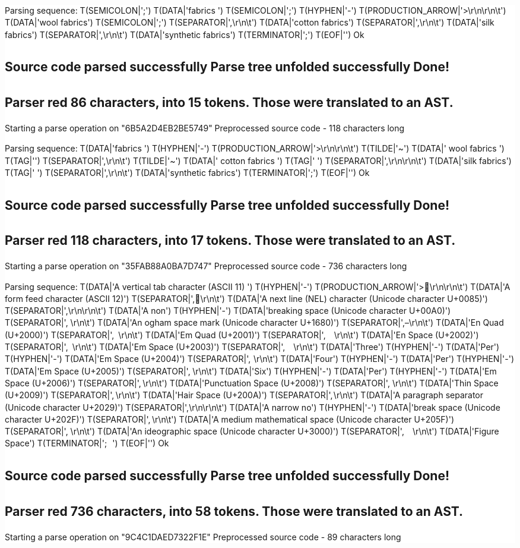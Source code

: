 Parsing sequence: T(SEMICOLON|';') T(DATA|'fabrics ') T(SEMICOLON|';') T(HYPHEN|'-') T(PRODUCTION_ARROW|'>\r\n\r\n\t') T(DATA|'wool fabrics') T(SEMICOLON|';') T(SEPARATOR|',\r\n\t') T(DATA|'cotton fabrics') T(SEPARATOR|',\r\n\t') T(DATA|'silk fabrics') T(SEPARATOR|',\r\n\t') T(DATA|'synthetic fabrics') T(TERMINATOR|';') T(EOF|'<EOF>') Ok

Source code parsed successfully
Parse tree unfolded successfully
Done!
------------------------
Parser red 86 characters, into 15 tokens.
Those were translated to an AST.
------------------------
Starting a parse operation on "6B5A2D4EB2BE5749"
Preprocessed source code - 118 characters long

Parsing sequence: T(DATA|'fabrics ') T(HYPHEN|'-') T(PRODUCTION_ARROW|'>\r\n\r\n\t') T(TILDE|'~') T(DATA|' wool fabrics ') T(TAG|'<someid>') T(SEPARATOR|',\r\n\t') T(TILDE|'~') T(DATA|' cotton fabrics ') T(TAG|'<someid2> ') T(SEPARATOR|',\r\n\r\n\t') T(DATA|'silk fabrics') T(TAG|'<someid> ') T(SEPARATOR|',\r\n\t') T(DATA|'synthetic fabrics') T(TERMINATOR|';') T(EOF|'<EOF>') Ok

Source code parsed successfully
Parse tree unfolded successfully
Done!
------------------------
Parser red 118 characters, into 17 tokens.
Those were translated to an AST.
------------------------
Starting a parse operation on "35FAB88A0BA7D747"
Preprocessed source code - 736 characters long

Parsing sequence: T(DATA|'A vertical tab character (ASCII 11) ') T(HYPHEN|'-') T(PRODUCTION_ARROW|'>\r\n\r\n\t') T(DATA|'A form feed character (ASCII 12)') T(SEPARATOR|',\r\n\t') T(DATA|'A next line (NEL) character (Unicode character U+0085)') T(SEPARATOR|',\r\n\r\n\t') T(DATA|'A non') T(HYPHEN|'-') T(DATA|'breaking space (Unicode character U+00A0)') T(SEPARATOR|', \r\n\t') T(DATA|'An ogham space mark (Unicode character U+1680)') T(SEPARATOR|', \r\n\t') T(DATA|'En Quad (U+2000)') T(SEPARATOR|', \r\n\t') T(DATA|'Em Quad (U+2001)') T(SEPARATOR|', \r\n\t') T(DATA|'En Space (U+2002)') T(SEPARATOR|', \r\n\t') T(DATA|'Em Space (U+2003)') T(SEPARATOR|', \r\n\t') T(DATA|'Three') T(HYPHEN|'-') T(DATA|'Per') T(HYPHEN|'-') T(DATA|'Em Space (U+2004)') T(SEPARATOR|', \r\n\t') T(DATA|'Four') T(HYPHEN|'-') T(DATA|'Per') T(HYPHEN|'-') T(DATA|'Em Space (U+2005)') T(SEPARATOR|', \r\n\t') T(DATA|'Six') T(HYPHEN|'-') T(DATA|'Per') T(HYPHEN|'-') T(DATA|'Em Space (U+2006)') T(SEPARATOR|', \r\n\t') T(DATA|'Punctuation Space (U+2008)') T(SEPARATOR|', \r\n\t') T(DATA|'Thin Space (U+2009)') T(SEPARATOR|', \r\n\t') T(DATA|'Hair Space (U+200A)') T(SEPARATOR|', \r\n\t') T(DATA|'A paragraph separator (Unicode character U+2029)') T(SEPARATOR|',\r\n\r\n\t') T(DATA|'A narrow no') T(HYPHEN|'-') T(DATA|'break space (Unicode character U+202F)') T(SEPARATOR|', \r\n\t') T(DATA|'A medium mathematical space (Unicode character U+205F)') T(SEPARATOR|', \r\n\t') T(DATA|'An ideographic space (Unicode character U+3000)') T(SEPARATOR|',　\r\n\t') T(DATA|'Figure Space') T(TERMINATOR|'; ') T(EOF|'<EOF>') Ok

Source code parsed successfully
Parse tree unfolded successfully
Done!
------------------------
Parser red 736 characters, into 58 tokens.
Those were translated to an AST.
------------------------
Starting a parse operation on "9C4C1DAED7322F1E"
Preprocessed source code - 89 characters long

